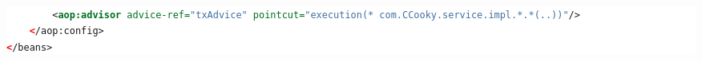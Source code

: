 ```xml
        <aop:advisor advice-ref="txAdvice" pointcut="execution(* com.CCooky.service.impl.*.*(..))"/>
    </aop:config>
</beans>
```





